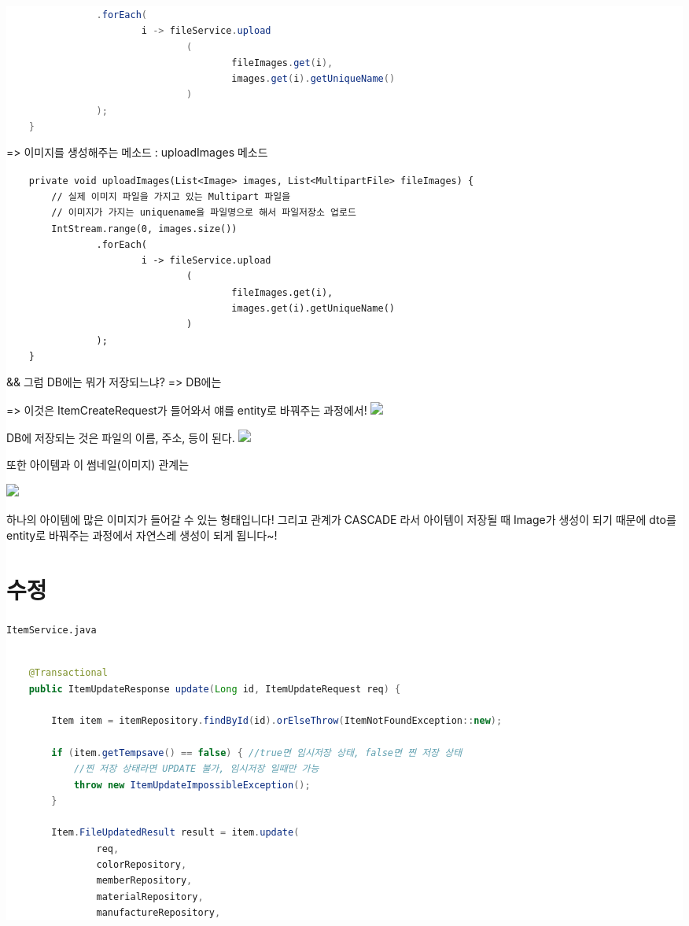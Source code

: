 ```java
                .forEach(
                        i -> fileService.upload
                                (
                                        fileImages.get(i),
                                        images.get(i).getUniqueName()
                                )
                );
    }
```

=> 이미지를 생성해주는 메소드 : uploadImages 메소드
```
    private void uploadImages(List<Image> images, List<MultipartFile> fileImages) {
        // 실제 이미지 파일을 가지고 있는 Multipart 파일을
        // 이미지가 가지는 uniquename을 파일명으로 해서 파일저장소 업로드
        IntStream.range(0, images.size())
                .forEach(
                        i -> fileService.upload
                                (
                                        fileImages.get(i),
                                        images.get(i).getUniqueName()
                                )
                );
    }
```

&& 그럼 DB에는 뭐가 저장되느냐?
=> DB에는 

=> 이것은 ItemCreateRequest가 들어와서 얘를 entity로 바꿔주는 과정에서! 
![](https://velog.velcdn.com/images/myway00/post/c502f135-d717-4ff5-94b7-c1b30d308fb4/image.png)

DB에 저장되는 것은 파일의 이름, 주소, 등이 된다.
![](https://velog.velcdn.com/images/myway00/post/10324486-314a-4011-b1d9-982b3b557fde/image.png)


또한 아이템과 이 썸네일(이미지) 관계는 

![](https://velog.velcdn.com/images/myway00/post/e05b4dbf-e470-4337-b38a-f516797acd83/image.png)

하나의 아이템에 많은 이미지가 들어갈 수 있는 형태입니다!
그리고 관계가 CASCADE 라서 아이템이 저장될 때 Image가 생성이 되기 때문에 dto를 entity로 바꿔주는 과정에서 자연스레 생성이 되게 됩니다~! 


# 수정 

`ItemService.java`
```java

    @Transactional
    public ItemUpdateResponse update(Long id, ItemUpdateRequest req) {

        Item item = itemRepository.findById(id).orElseThrow(ItemNotFoundException::new);

        if (item.getTempsave() == false) { //true면 임시저장 상태, false면 찐 저장 상태
            //찐 저장 상태라면 UPDATE 불가, 임시저장 일때만 가능
            throw new ItemUpdateImpossibleException();
        }

        Item.FileUpdatedResult result = item.update(
                req,
                colorRepository,
                memberRepository,
                materialRepository,
                manufactureRepository,
```